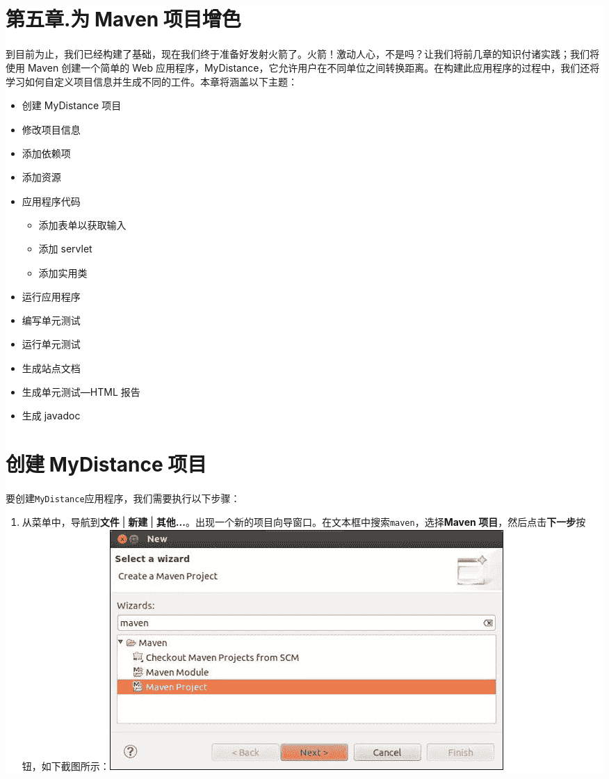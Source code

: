 # 第五章.为 Maven 项目增色

到目前为止，我们已经构建了基础，现在我们终于准备好发射火箭了。火箭！激动人心，不是吗？让我们将前几章的知识付诸实践；我们将使用 Maven 创建一个简单的 Web 应用程序，MyDistance，它允许用户在不同单位之间转换距离。在构建此应用程序的过程中，我们还将学习如何自定义项目信息并生成不同的工件。本章将涵盖以下主题：

+   创建 MyDistance 项目

+   修改项目信息

+   添加依赖项

+   添加资源

+   应用程序代码

    +   添加表单以获取输入

    +   添加 servlet

    +   添加实用类

+   运行应用程序

+   编写单元测试

+   运行单元测试

+   生成站点文档

+   生成单元测试—HTML 报告

+   生成 javadoc

# 创建 MyDistance 项目

要创建`MyDistance`应用程序，我们需要执行以下步骤：

1.  从菜单中，导航到**文件** | **新建** | **其他...**。出现一个新的项目向导窗口。在文本框中搜索`maven`，选择**Maven 项目**，然后点击**下一步**按钮，如下截图所示：![创建 MyDistance 项目](img/00048.jpeg)
